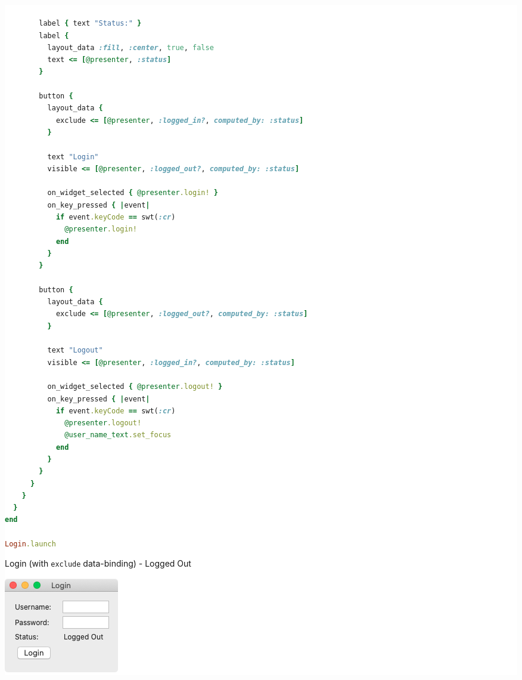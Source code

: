 ```ruby

        label { text "Status:" }
        label {
          layout_data :fill, :center, true, false
          text <= [@presenter, :status]
        }

        button {
          layout_data {
            exclude <= [@presenter, :logged_in?, computed_by: :status]
          }
          
          text "Login"
          visible <= [@presenter, :logged_out?, computed_by: :status]
          
          on_widget_selected { @presenter.login! }
          on_key_pressed { |event|
            if event.keyCode == swt(:cr)
              @presenter.login!
            end
          }
        }

        button {
          layout_data {
            exclude <= [@presenter, :logged_out?, computed_by: :status]
          }
          
          text "Logout"
          visible <= [@presenter, :logged_in?, computed_by: :status]
          
          on_widget_selected { @presenter.logout! }
          on_key_pressed { |event|
            if event.keyCode == swt(:cr)
              @presenter.logout!
              @user_name_text.set_focus
            end
          }
        }
      }
    }
  }
end

Login.launch
```

Login (with `exclude` data-binding) - Logged Out

![Login Exclude Logged Out](/images/glimmer-login-exclude-logged-out.png)
